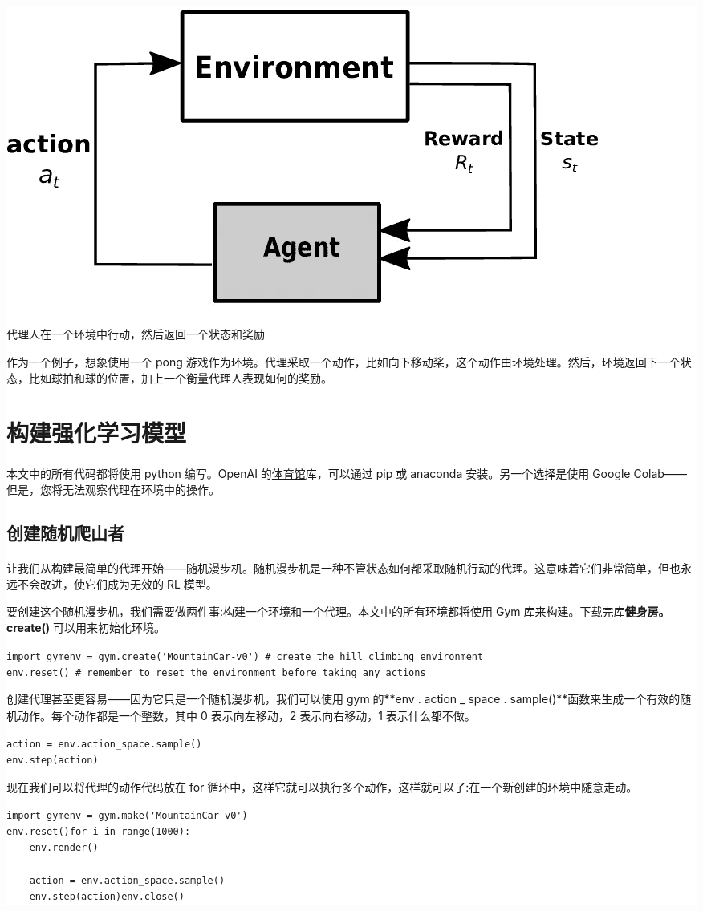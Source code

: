 ![](img/b6b9ba988f875e1f4c1d7401616c1b5c.png)

代理人在一个环境中行动，然后返回一个状态和奖励

作为一个例子，想象使用一个 pong 游戏作为环境。代理采取一个动作，比如向下移动桨，这个动作由环境处理。然后，环境返回下一个状态，比如球拍和球的位置，加上一个衡量代理人表现如何的奖励。

# 构建强化学习模型

本文中的所有代码都将使用 python 编写。OpenAI 的[体育馆](https://gym.openai.com/)库，可以通过 pip 或 anaconda 安装。另一个选择是使用 Google Colab——但是，您将无法观察代理在环境中的操作。

## 创建随机爬山者

让我们从构建最简单的代理开始——随机漫步机。随机漫步机是一种不管状态如何都采取随机行动的代理。这意味着它们非常简单，但也永远不会改进，使它们成为无效的 RL 模型。

要创建这个随机漫步机，我们需要做两件事:构建一个环境和一个代理。本文中的所有环境都将使用 [Gym](https://gym.openai.com/) 库来构建。下载完库**健身房。create()** 可以用来初始化环境。

```
import gymenv = gym.create('MountainCar-v0') # create the hill climbing environment
env.reset() # remember to reset the environment before taking any actions
```

创建代理甚至更容易——因为它只是一个随机漫步机，我们可以使用 gym 的**env . action _ space . sample()**函数来生成一个有效的随机动作。每个动作都是一个整数，其中 0 表示向左移动，2 表示向右移动，1 表示什么都不做。

```
action = env.action_space.sample()
env.step(action)
```

现在我们可以将代理的动作代码放在 for 循环中，这样它就可以执行多个动作，这样就可以了:在一个新创建的环境中随意走动。

```
import gymenv = gym.make('MountainCar-v0')
env.reset()for i in range(1000):
    env.render()

    action = env.action_space.sample()
    env.step(action)env.close()
```

